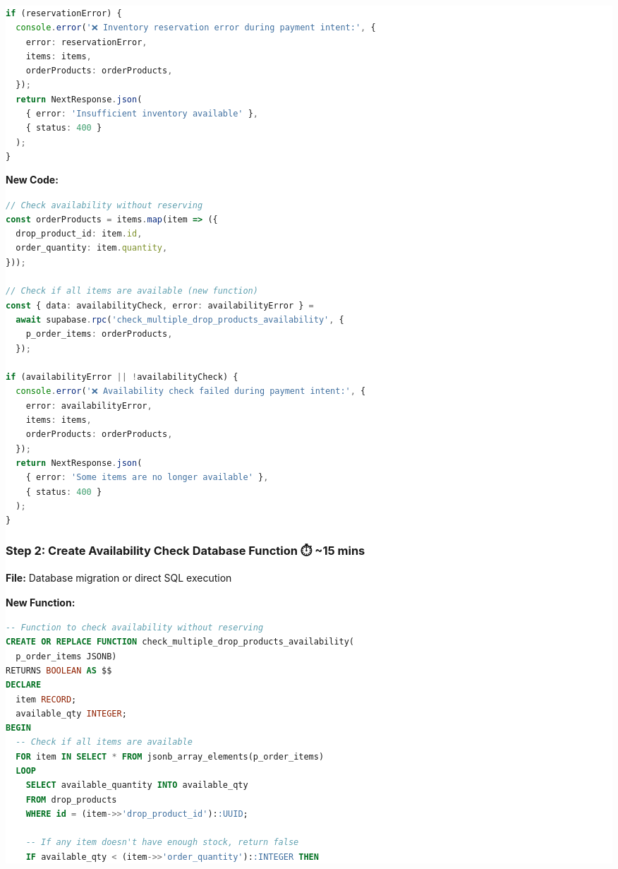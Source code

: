 ```typescript
if (reservationError) {
  console.error('❌ Inventory reservation error during payment intent:', {
    error: reservationError,
    items: items,
    orderProducts: orderProducts,
  });
  return NextResponse.json(
    { error: 'Insufficient inventory available' },
    { status: 400 }
  );
}
```

**New Code:**

```typescript
// Check availability without reserving
const orderProducts = items.map(item => ({
  drop_product_id: item.id,
  order_quantity: item.quantity,
}));

// Check if all items are available (new function)
const { data: availabilityCheck, error: availabilityError } =
  await supabase.rpc('check_multiple_drop_products_availability', {
    p_order_items: orderProducts,
  });

if (availabilityError || !availabilityCheck) {
  console.error('❌ Availability check failed during payment intent:', {
    error: availabilityError,
    items: items,
    orderProducts: orderProducts,
  });
  return NextResponse.json(
    { error: 'Some items are no longer available' },
    { status: 400 }
  );
}
```

### **Step 2: Create Availability Check Database Function** ⏱️ ~15 mins

**File:** Database migration or direct SQL execution

**New Function:**

```sql
-- Function to check availability without reserving
CREATE OR REPLACE FUNCTION check_multiple_drop_products_availability(
  p_order_items JSONB)
RETURNS BOOLEAN AS $$
DECLARE
  item RECORD;
  available_qty INTEGER;
BEGIN
  -- Check if all items are available
  FOR item IN SELECT * FROM jsonb_array_elements(p_order_items)
  LOOP
    SELECT available_quantity INTO available_qty
    FROM drop_products
    WHERE id = (item->>'drop_product_id')::UUID;

    -- If any item doesn't have enough stock, return false
    IF available_qty < (item->>'order_quantity')::INTEGER THEN
```